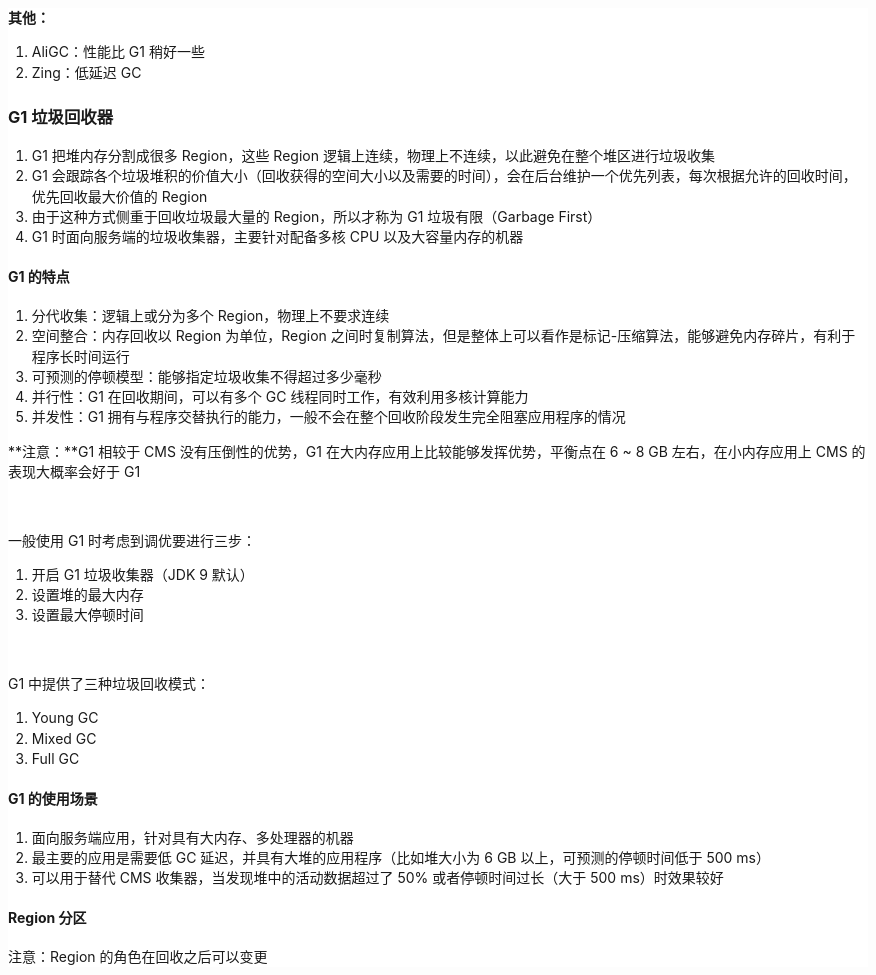 **其他：**

1. AliGC：性能比 G1 稍好一些
2. Zing：低延迟 GC





### G1 垃圾回收器

1. G1 把堆内存分割成很多 Region，这些 Region 逻辑上连续，物理上不连续，以此避免在整个堆区进行垃圾收集
2. G1 会跟踪各个垃圾堆积的价值大小（回收获得的空间大小以及需要的时间），会在后台维护一个优先列表，每次根据允许的回收时间，优先回收最大价值的 Region
3. 由于这种方式侧重于回收垃圾最大量的 Region，所以才称为 G1 垃圾有限（Garbage First）
4. G1 时面向服务端的垃圾收集器，主要针对配备多核 CPU 以及大容量内存的机器





#### G1 的特点

1. 分代收集：逻辑上或分为多个 Region，物理上不要求连续
2. 空间整合：内存回收以 Region 为单位，Region 之间时复制算法，但是整体上可以看作是标记-压缩算法，能够避免内存碎片，有利于程序长时间运行
3. 可预测的停顿模型：能够指定垃圾收集不得超过多少毫秒
4. 并行性：G1 在回收期间，可以有多个 GC 线程同时工作，有效利用多核计算能力
5. 并发性：G1 拥有与程序交替执行的能力，一般不会在整个回收阶段发生完全阻塞应用程序的情况

**注意：**G1 相较于 CMS 没有压倒性的优势，G1 在大内存应用上比较能够发挥优势，平衡点在 6 ~ 8 GB 左右，在小内存应用上 CMS 的表现大概率会好于 G1

<br/>

一般使用 G1 时考虑到调优要进行三步：

1. 开启 G1 垃圾收集器（JDK 9 默认）
2. 设置堆的最大内存
3. 设置最大停顿时间

<br/>

G1 中提供了三种垃圾回收模式：

1. Young GC
2. Mixed GC
3. Full GC





#### G1 的使用场景

1. 面向服务端应用，针对具有大内存、多处理器的机器
2. 最主要的应用是需要低 GC 延迟，并具有大堆的应用程序（比如堆大小为 6 GB 以上，可预测的停顿时间低于 500 ms）
3. 可以用于替代 CMS 收集器，当发现堆中的活动数据超过了 50% 或者停顿时间过长（大于 500 ms）时效果较好





#### Region 分区

注意：Region 的角色在回收之后可以变更
